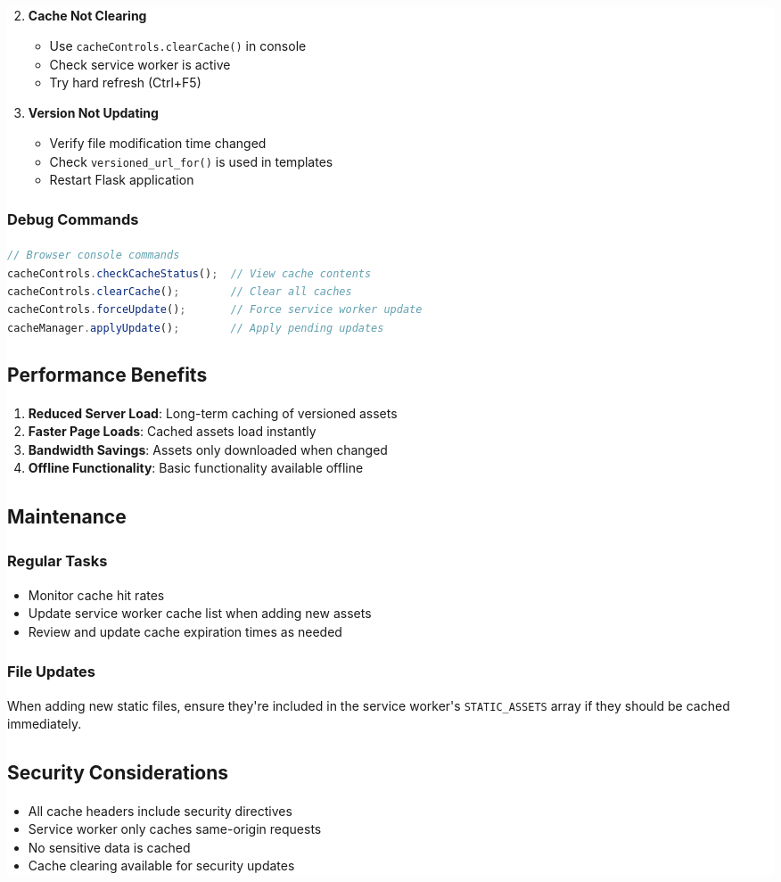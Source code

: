 2. **Cache Not Clearing**
   - Use `cacheControls.clearCache()` in console
   - Check service worker is active
   - Try hard refresh (Ctrl+F5)

3. **Version Not Updating**
   - Verify file modification time changed
   - Check `versioned_url_for()` is used in templates
   - Restart Flask application

### Debug Commands

```javascript
// Browser console commands
cacheControls.checkCacheStatus();  // View cache contents
cacheControls.clearCache();        // Clear all caches
cacheControls.forceUpdate();       // Force service worker update
cacheManager.applyUpdate();        // Apply pending updates
```

## Performance Benefits

1. **Reduced Server Load**: Long-term caching of versioned assets
2. **Faster Page Loads**: Cached assets load instantly
3. **Bandwidth Savings**: Assets only downloaded when changed
4. **Offline Functionality**: Basic functionality available offline

## Maintenance

### Regular Tasks
- Monitor cache hit rates
- Update service worker cache list when adding new assets
- Review and update cache expiration times as needed

### File Updates
When adding new static files, ensure they're included in the service worker's `STATIC_ASSETS` array if they should be cached immediately.

## Security Considerations

- All cache headers include security directives
- Service worker only caches same-origin requests
- No sensitive data is cached
- Cache clearing available for security updates
